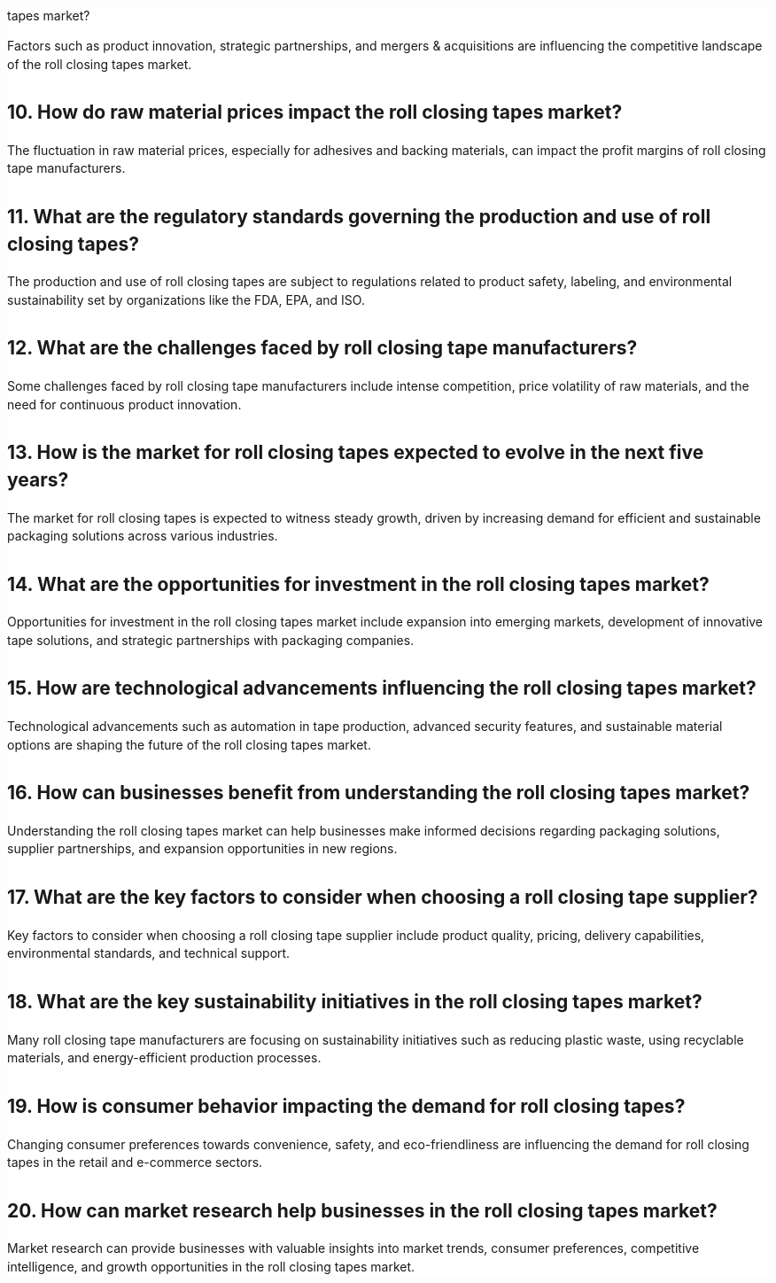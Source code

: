 tapes market?</h2><p>Factors such as product innovation, strategic partnerships, and mergers & acquisitions are influencing the competitive landscape of the roll closing tapes market.</p><h2>10. How do raw material prices impact the roll closing tapes market?</h2><p>The fluctuation in raw material prices, especially for adhesives and backing materials, can impact the profit margins of roll closing tape manufacturers.</p><h2>11. What are the regulatory standards governing the production and use of roll closing tapes?</h2><p>The production and use of roll closing tapes are subject to regulations related to product safety, labeling, and environmental sustainability set by organizations like the FDA, EPA, and ISO.</p><h2>12. What are the challenges faced by roll closing tape manufacturers?</h2><p>Some challenges faced by roll closing tape manufacturers include intense competition, price volatility of raw materials, and the need for continuous product innovation.</p><h2>13. How is the market for roll closing tapes expected to evolve in the next five years?</h2><p>The market for roll closing tapes is expected to witness steady growth, driven by increasing demand for efficient and sustainable packaging solutions across various industries.</p><h2>14. What are the opportunities for investment in the roll closing tapes market?</h2><p>Opportunities for investment in the roll closing tapes market include expansion into emerging markets, development of innovative tape solutions, and strategic partnerships with packaging companies.</p><h2>15. How are technological advancements influencing the roll closing tapes market?</h2><p>Technological advancements such as automation in tape production, advanced security features, and sustainable material options are shaping the future of the roll closing tapes market.</p><h2>16. How can businesses benefit from understanding the roll closing tapes market?</h2><p>Understanding the roll closing tapes market can help businesses make informed decisions regarding packaging solutions, supplier partnerships, and expansion opportunities in new regions.</p><h2>17. What are the key factors to consider when choosing a roll closing tape supplier?</h2><p>Key factors to consider when choosing a roll closing tape supplier include product quality, pricing, delivery capabilities, environmental standards, and technical support.</p><h2>18. What are the key sustainability initiatives in the roll closing tapes market?</h2><p>Many roll closing tape manufacturers are focusing on sustainability initiatives such as reducing plastic waste, using recyclable materials, and energy-efficient production processes.</p><h2>19. How is consumer behavior impacting the demand for roll closing tapes?</h2><p>Changing consumer preferences towards convenience, safety, and eco-friendliness are influencing the demand for roll closing tapes in the retail and e-commerce sectors.</p><h2>20. How can market research help businesses in the roll closing tapes market?</h2><p>Market research can provide businesses with valuable insights into market trends, consumer preferences, competitive intelligence, and growth opportunities in the roll closing tapes market.</p></body></html></strong></p>
